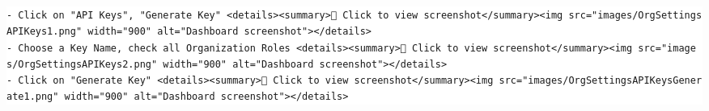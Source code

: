     - Click on "API Keys", "Generate Key" <details><summary>👀 Click to view screenshot</summary><img src="images/OrgSettingsAPIKeys1.png" width="900" alt="Dashboard screenshot"></details>
    - Choose a Key Name, check all Organization Roles <details><summary>👀 Click to view screenshot</summary><img src="images/OrgSettingsAPIKeys2.png" width="900" alt="Dashboard screenshot"></details>
    - Click on "Generate Key" <details><summary>👀 Click to view screenshot</summary><img src="images/OrgSettingsAPIKeysGenerate1.png" width="900" alt="Dashboard screenshot"></details>